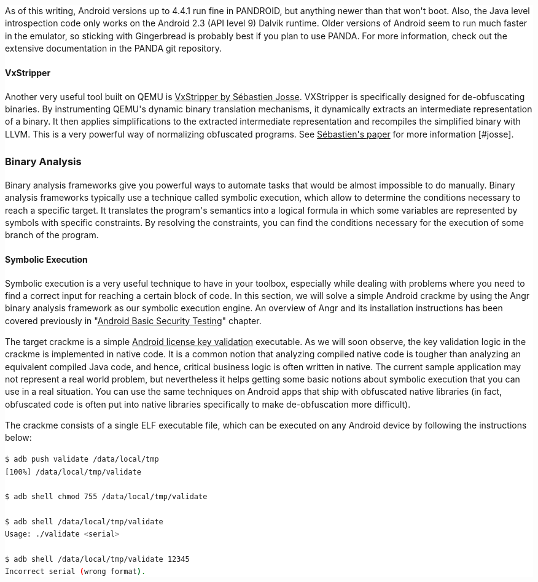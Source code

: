 As of this writing, Android versions up to 4.4.1 run fine in PANDROID, but anything newer than that won't boot. Also, the Java level introspection code only works on the Android 2.3 (API level 9) Dalvik runtime. Older versions of Android seem to run much faster in the emulator, so sticking with Gingerbread is probably best if you plan to use PANDA. For more information, check out the extensive documentation in the PANDA git repository.

#### VxStripper

Another very useful tool built on QEMU is [VxStripper by Sébastien Josse](http://vxstripper.pagesperso-orange.fr "VxStripper"). VXStripper is specifically designed for de-obfuscating binaries. By instrumenting QEMU's dynamic binary translation mechanisms, it dynamically extracts an intermediate representation of a binary. It then applies simplifications to the extracted intermediate representation and recompiles the simplified binary with LLVM. This is a very powerful way of normalizing obfuscated programs. See [Sébastien's paper](http://ieeexplore.ieee.org/document/6759227/ "Dynamic Malware Recompilation") for more information [#josse].

### Binary Analysis

Binary analysis frameworks give you powerful ways to automate tasks that would be almost impossible to do manually. Binary analysis frameworks typically use a technique called symbolic execution, which allow to determine the conditions necessary to reach a specific target. It translates the program's semantics into a logical formula in which some variables are represented by symbols with specific constraints. By resolving the constraints, you can find the conditions necessary for the execution of some branch of the program.

#### Symbolic Execution

Symbolic execution is a very useful technique to have in your toolbox, especially while dealing with problems where you need to find a correct input for reaching a certain block of code. In this section, we will solve a simple Android crackme by using the Angr binary analysis framework as our symbolic execution engine. An overview of Angr and its installation instructions has been covered previously in "[Android Basic Security Testing](0x05b-Basic-Security_Testing.md "Android Basic Security Testing")" chapter.

The target crackme is a simple [Android license key validation](https://github.com/angr/angr-doc/tree/master/examples/android_arm_license_validation "Android license key validation") executable. As we will soon observe, the key validation logic in the crackme is implemented in native code. It is a common notion that analyzing compiled native code is tougher than analyzing an equivalent compiled Java code, and hence, critical business logic is often written in native. The current sample application may not represent a real world problem, but nevertheless it helps getting some basic notions about symbolic execution that you can use in a real situation. You can use the same techniques on Android apps that ship with obfuscated native libraries (in fact, obfuscated code is often put into native libraries specifically to make de-obfuscation more difficult).

The crackme consists of a single ELF executable file, which can be executed on any Android device by following the instructions below:

```bash
$ adb push validate /data/local/tmp
[100%] /data/local/tmp/validate

$ adb shell chmod 755 /data/local/tmp/validate

$ adb shell /data/local/tmp/validate
Usage: ./validate <serial>

$ adb shell /data/local/tmp/validate 12345
Incorrect serial (wrong format).

```
